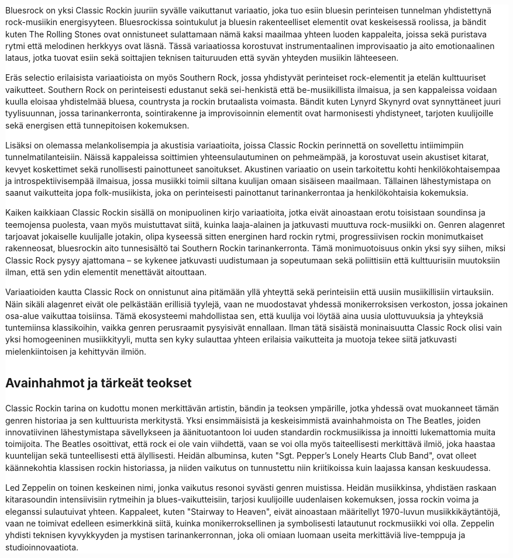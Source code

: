 Bluesrock on yksi Classic Rockin juuriin syvälle vaikuttanut variaatio, joka tuo esiin bluesin perinteisen tunnelman yhdistettynä rock-musiikin energisyyteen. Bluesrockissa sointukulut ja bluesin rakenteelliset elementit ovat keskeisessä roolissa, ja bändit kuten The Rolling Stones ovat onnistuneet sulattamaan nämä kaksi maailmaa yhteen luoden kappaleita, joissa sekä puristava rytmi että melodinen herkkyys ovat läsnä. Tässä variaatiossa korostuvat instrumentaalinen improvisaatio ja aito emotionaalinen lataus, jotka tuovat esiin sekä soittajien teknisen taituruuden että syvän yhteyden musiikin lähteeseen.

Eräs selectio erilaisista variaatioista on myös Southern Rock, jossa yhdistyvät perinteiset rock-elementit ja etelän kulttuuriset vaikutteet. Southern Rock on perinteisesti edustanut sekä sei-henkistä että be-musiikillista ilmaisua, ja sen kappaleissa voidaan kuulla eloisaa yhdistelmää bluesa, countrysta ja rockin brutaalista voimasta. Bändit kuten Lynyrd Skynyrd ovat synnyttäneet juuri tyylisuunnan, jossa tarinankerronta, sointirakenne ja improvisoinnin elementit ovat harmonisesti yhdistyneet, tarjoten kuulijoille sekä energisen että tunnepitoisen kokemuksen.

Lisäksi on olemassa melankolisempia ja akustisia variaatioita, joissa Classic Rockin perinnettä on sovellettu intiimimpiin tunnelmatilanteisiin. Näissä kappaleissa soittimien yhteensulautuminen on pehmeämpää, ja korostuvat usein akustiset kitarat, kevyet koskettimet sekä runollisesti painottuneet sanoitukset. Akustinen variaatio on usein tarkoitettu kohti henkilökohtaisempaa ja introspektiivisempää ilmaisua, jossa musiikki toimii siltana kuulijan omaan sisäiseen maailmaan. Tällainen lähestymistapa on saanut vaikutteita jopa folk-musiikista, joka on perinteisesti painottanut tarinankerrontaa ja henkilökohtaisia kokemuksia.

Kaiken kaikkiaan Classic Rockin sisällä on monipuolinen kirjo variaatioita, jotka eivät ainoastaan erotu toisistaan soundinsa ja teemojensa puolesta, vaan myös muistuttavat siitä, kuinka laaja-alainen ja jatkuvasti muuttuva rock-musiikki on. Genren alagenret tarjoavat jokaiselle kuulijalle jotakin, olipa kyseessä sitten energinen hard rockin rytmi, progressiivisen rockin monimutkaiset rakenneosat, bluesrockin aito tunnesisältö tai Southern Rockin tarinankerronta. Tämä monimuotoisuus onkin yksi syy siihen, miksi Classic Rock pysyy ajattomana – se kykenee jatkuvasti uudistumaan ja sopeutumaan sekä poliittisiin että kulttuurisiin muutoksiin ilman, että sen ydin elementit menettävät aitouttaan.

Variaatioiden kautta Classic Rock on onnistunut aina pitämään yllä yhteyttä sekä perinteisiin että uusiin musiikillisiin virtauksiin. Näin sikäli alagenret eivät ole pelkästään erillisiä tyylejä, vaan ne muodostavat yhdessä monikerroksisen verkoston, jossa jokainen osa-alue vaikuttaa toisiinsa. Tämä ekosysteemi mahdollistaa sen, että kuulija voi löytää aina uusia ulottuvuuksia ja yhteyksiä tuntemiinsa klassikoihin, vaikka genren perusraamit pysyisivät ennallaan. Ilman tätä sisäistä moninaisuutta Classic Rock olisi vain yksi homogeeninen musiikkityyli, mutta sen kyky sulauttaa yhteen erilaisia vaikutteita ja muotoja tekee siitä jatkuvasti mielenkiintoisen ja kehittyvän ilmiön.


## Avainhahmot ja tärkeät teokset

Classic Rockin tarina on kudottu monen merkittävän artistin, bändin ja teoksen ympärille, jotka yhdessä ovat muokanneet tämän genren historiaa ja sen kulttuurista merkitystä. Yksi ensimmäisistä ja keskeisimmistä avainhahmoista on The Beatles, joiden innovatiivinen lähestymistapa sävellykseen ja äänituotantoon loi uuden standardin rockmusiikissa ja innoitti lukemattomia muita toimijoita. The Beatles osoittivat, että rock ei ole vain viihdettä, vaan se voi olla myös taiteellisesti merkittävä ilmiö, joka haastaa kuuntelijan sekä tunteellisesti että älyllisesti. Heidän albuminsa, kuten "Sgt. Pepper’s Lonely Hearts Club Band", ovat olleet käännekohtia klassisen rockin historiassa, ja niiden vaikutus on tunnustettu niin kriitikoissa kuin laajassa kansan keskuudessa.

Led Zeppelin on toinen keskeinen nimi, jonka vaikutus resonoi syvästi genren muistissa. Heidän musiikkinsa, yhdistäen raskaan kitarasoundin intensiivisiin rytmeihin ja blues-vaikutteisiin, tarjosi kuulijoille uudenlaisen kokemuksen, jossa rockin voima ja eleganssi sulautuivat yhteen. Kappaleet, kuten "Stairway to Heaven", eivät ainoastaan määritellyt 1970-luvun musiikkikäytäntöjä, vaan ne toimivat edelleen esimerkkinä siitä, kuinka monikerroksellinen ja symbolisesti latautunut rockmusiikki voi olla. Zeppelin yhdisti teknisen kyvykkyyden ja mystisen tarinankerronnan, joka oli omiaan luomaan useita merkittäviä live-temppuja ja studioinnovaatiota.
